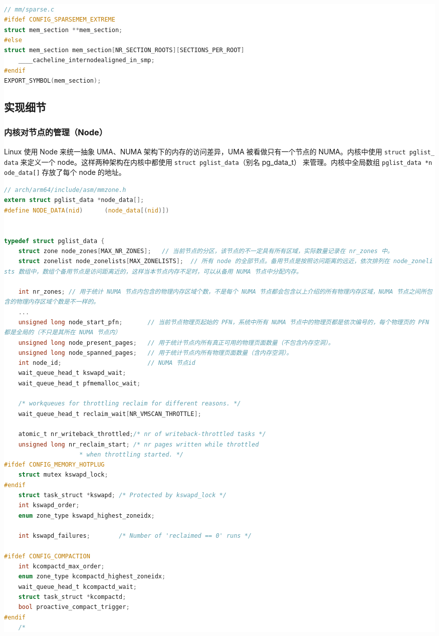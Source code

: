 ```C
// mm/sparse.c
#ifdef CONFIG_SPARSEMEM_EXTREME
struct mem_section **mem_section;
#else
struct mem_section mem_section[NR_SECTION_ROOTS][SECTIONS_PER_ROOT]
	____cacheline_internodealigned_in_smp;
#endif
EXPORT_SYMBOL(mem_section);
```

## 实现细节

### 内核对节点的管理（Node）

Linux 使用 Node 来统一抽象 UMA、NUMA 架构下的内存的访问差异，UMA 被看做只有一个节点的 NUMA。内核中使用 `struct pglist_data` 来定义一个 node。这样两种架构在内核中都使用 `struct pglist_data`（别名 pg_data_t） 来管理。内核中全局数组 `pglist_data *node_data[]` 存放了每个 node 的地址。

```C
// arch/arm64/include/asm/mmzone.h
extern struct pglist_data *node_data[];
#define NODE_DATA(nid)		(node_data[(nid)])


typedef struct pglist_data {
	struct zone node_zones[MAX_NR_ZONES];   // 当前节点的分区，该节点的不一定具有所有区域，实际数量记录在 nr_zones 中。
	struct zonelist node_zonelists[MAX_ZONELISTS];  // 所有 node 的全部节点。备用节点是按照访问距离的远近，依次排列在 node_zonelists 数组中，数组个备用节点是访问距离近的，这样当本节点内存不足时，可以从备用 NUMA 节点中分配内存。

	int nr_zones; // 用于统计 NUMA 节点内包含的物理内存区域个数，不是每个 NUMA 节点都会包含以上介绍的所有物理内存区域，NUMA 节点之间所包含的物理内存区域个数是不一样的。
    ...
	unsigned long node_start_pfn;       // 当前节点物理页起始的 PFN，系统中所有 NUMA 节点中的物理页都是依次编号的，每个物理页的 PFN 都是全局的（不只是其所在 NUMA 节点内）
	unsigned long node_present_pages;   // 用于统计节点内所有真正可用的物理页面数量（不包含内存空洞）。
	unsigned long node_spanned_pages;   // 用于统计节点内所有物理页面数量（含内存空洞）。 
	int node_id;                        // NUMA 节点id
	wait_queue_head_t kswapd_wait;
	wait_queue_head_t pfmemalloc_wait;

	/* workqueues for throttling reclaim for different reasons. */
	wait_queue_head_t reclaim_wait[NR_VMSCAN_THROTTLE];

	atomic_t nr_writeback_throttled;/* nr of writeback-throttled tasks */
	unsigned long nr_reclaim_start;	/* nr pages written while throttled
					 * when throttling started. */
#ifdef CONFIG_MEMORY_HOTPLUG
	struct mutex kswapd_lock;
#endif
	struct task_struct *kswapd;	/* Protected by kswapd_lock */
	int kswapd_order;
	enum zone_type kswapd_highest_zoneidx;

	int kswapd_failures;		/* Number of 'reclaimed == 0' runs */

#ifdef CONFIG_COMPACTION
	int kcompactd_max_order;
	enum zone_type kcompactd_highest_zoneidx;
	wait_queue_head_t kcompactd_wait;
	struct task_struct *kcompactd;
	bool proactive_compact_trigger;
#endif
	/*
```